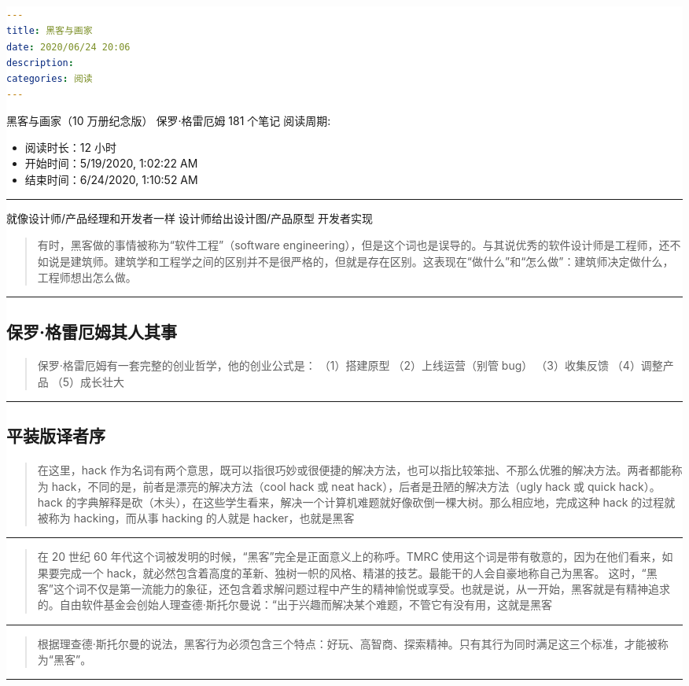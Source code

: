 ```yaml
---
title: 黑客与画家
date: 2020/06/24 20:06
description:
categories: 阅读
---
```


黑客与画家（10 万册纪念版）
保罗·格雷厄姆
181 个笔记
阅读周期:

- 阅读时长：12 小时
- 开始时间：5/19/2020, 1:02:22 AM
- 结束时间：6/24/2020, 1:10:52 AM

---

就像设计师/产品经理和开发者一样 设计师给出设计图/产品原型 开发者实现

> 有时，黑客做的事情被称为“软件工程”（software engineering），但是这个词也是误导的。与其说优秀的软件设计师是工程师，还不如说是建筑师。建筑学和工程学之间的区别并不是很严格的，但就是存在区别。这表现在“做什么”和“怎么做”：建筑师决定做什么，工程师想出怎么做。

<hr>

## 保罗·格雷厄姆其人其事

> 保罗·格雷厄姆有一套完整的创业哲学，他的创业公式是：
> （1）搭建原型
> （2）上线运营（别管 bug）
> （3）收集反馈
> （4）调整产品
> （5）成长壮大

<hr>

## 平装版译者序

> 在这里，hack 作为名词有两个意思，既可以指很巧妙或很便捷的解决方法，也可以指比较笨拙、不那么优雅的解决方法。两者都能称为 hack，不同的是，前者是漂亮的解决方法（cool hack 或 neat hack），后者是丑陋的解决方法（ugly hack 或 quick hack）。hack 的字典解释是砍（木头），在这些学生看来，解决一个计算机难题就好像砍倒一棵大树。那么相应地，完成这种 hack 的过程就被称为 hacking，而从事 hacking 的人就是 hacker，也就是黑客

<hr>

> 在 20 世纪 60 年代这个词被发明的时候，“黑客”完全是正面意义上的称呼。TMRC 使用这个词是带有敬意的，因为在他们看来，如果要完成一个 hack，就必然包含着高度的革新、独树一帜的风格、精湛的技艺。最能干的人会自豪地称自己为黑客。
> 这时，“黑客”这个词不仅是第一流能力的象征，还包含着求解问题过程中产生的精神愉悦或享受。也就是说，从一开始，黑客就是有精神追求的。自由软件基金会创始人理查德·斯托尔曼说：“出于兴趣而解决某个难题，不管它有没有用，这就是黑客

<hr>

> 根据理查德·斯托尔曼的说法，黑客行为必须包含三个特点：好玩、高智商、探索精神。只有其行为同时满足这三个标准，才能被称为“黑客”。

<hr>
